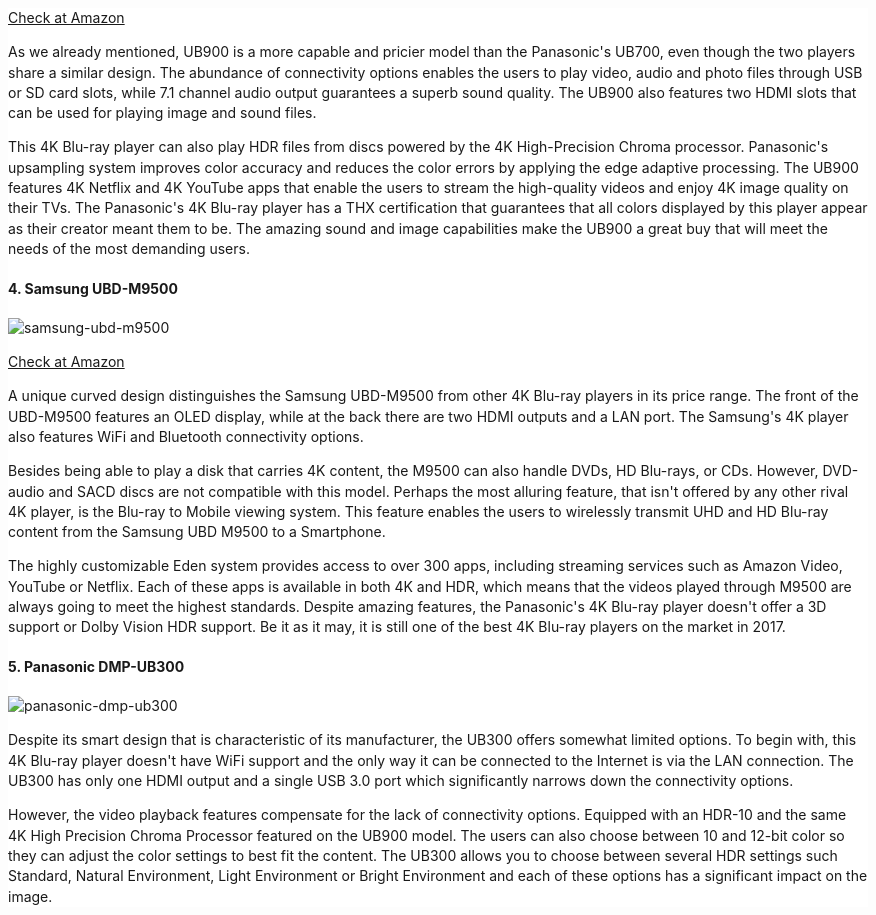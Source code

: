 [Check at Amazon](https://www.amazon.com/gp/product/B01GRLCM60/ref=as%5Fli%5Ftl?ie=UTF8&tag=vs-flora-20&camp=1789&creative=9325&linkCode=as2&creativeASIN=B01GRLCM60&linkId=2764590218a20083212e2940d24d7ac4)

 As we already mentioned, UB900 is a more capable and pricier model than the Panasonic's UB700, even though the two players share a similar design. The abundance of connectivity options enables the users to play video, audio and photo files through USB or SD card slots, while 7.1 channel audio output guarantees a superb sound quality. The UB900 also features two HDMI slots that can be used for playing image and sound files.

 This 4K Blu-ray player can also play HDR files from discs powered by the 4K High-Precision Chroma processor. Panasonic's upsampling system improves color accuracy and reduces the color errors by applying the edge adaptive processing. The UB900 features 4K Netflix and 4K YouTube apps that enable the users to stream the high-quality videos and enjoy 4K image quality on their TVs. The Panasonic's 4K Blu-ray player has a THX certification that guarantees that all colors displayed by this player appear as their creator meant them to be. The amazing sound and image capabilities make the UB900 a great buy that will meet the needs of the most demanding users.

#### 4. Samsung UBD-M9500

![samsung-ubd-m9500](https://images.wondershare.com/filmora/article-images/samsung-ubd-m9500.jpg)

[Check at Amazon](https://www.amazon.com/gp/product/B072HMLC81/ref=as%5Fli%5Ftl?ie=UTF8&tag=vs-flora-20&camp=1789&creative=9325&linkCode=as2&creativeASIN=B072HMLC81&linkId=c1a93615e4175a2ae85b95aae68b76dc)

 A unique curved design distinguishes the Samsung UBD-M9500 from other 4K Blu-ray players in its price range. The front of the UBD-M9500 features an OLED display, while at the back there are two HDMI outputs and a LAN port. The Samsung's 4K player also features WiFi and Bluetooth connectivity options.

 Besides being able to play a disk that carries 4K content, the M9500 can also handle DVDs, HD Blu-rays, or CDs. However, DVD-audio and SACD discs are not compatible with this model. Perhaps the most alluring feature, that isn't offered by any other rival 4K player, is the Blu-ray to Mobile viewing system. This feature enables the users to wirelessly transmit UHD and HD Blu-ray content from the Samsung UBD M9500 to a Smartphone.

 The highly customizable Eden system provides access to over 300 apps, including streaming services such as Amazon Video, YouTube or Netflix. Each of these apps is available in both 4K and HDR, which means that the videos played through M9500 are always going to meet the highest standards. Despite amazing features, the Panasonic's 4K Blu-ray player doesn't offer a 3D support or Dolby Vision HDR support. Be it as it may, it is still one of the best 4K Blu-ray players on the market in 2017.

#### 5. Panasonic DMP-UB300

![panasonic-dmp-ub300](https://images.wondershare.com/filmora/article-images/panasonic-dmp-ub300.jpg)

 Despite its smart design that is characteristic of its manufacturer, the UB300 offers somewhat limited options. To begin with, this 4K Blu-ray player doesn't have WiFi support and the only way it can be connected to the Internet is via the LAN connection. The UB300 has only one HDMI output and a single USB 3.0 port which significantly narrows down the connectivity options.

 However, the video playback features compensate for the lack of connectivity options. Equipped with an HDR-10 and the same 4K High Precision Chroma Processor featured on the UB900 model. The users can also choose between 10 and 12-bit color so they can adjust the color settings to best fit the content. The UB300 allows you to choose between several HDR settings such Standard, Natural Environment, Light Environment or Bright Environment and each of these options has a significant impact on the image.
